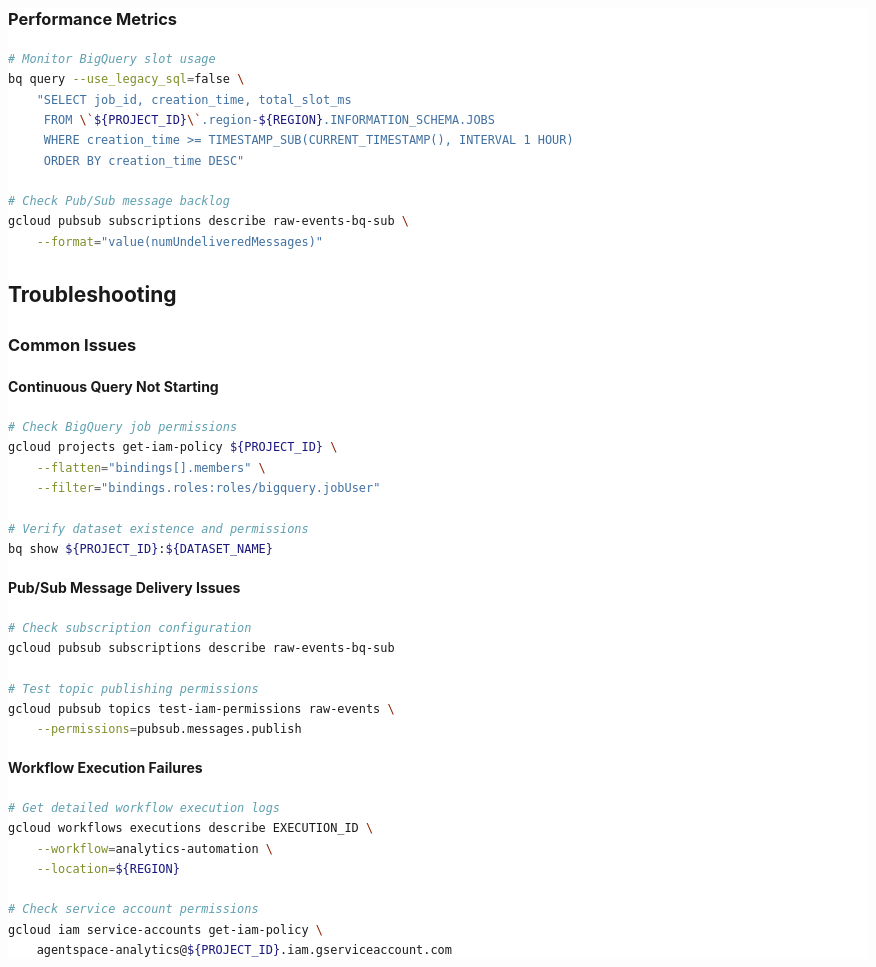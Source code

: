 ### Performance Metrics

```bash
# Monitor BigQuery slot usage
bq query --use_legacy_sql=false \
    "SELECT job_id, creation_time, total_slot_ms
     FROM \`${PROJECT_ID}\`.region-${REGION}.INFORMATION_SCHEMA.JOBS
     WHERE creation_time >= TIMESTAMP_SUB(CURRENT_TIMESTAMP(), INTERVAL 1 HOUR)
     ORDER BY creation_time DESC"

# Check Pub/Sub message backlog
gcloud pubsub subscriptions describe raw-events-bq-sub \
    --format="value(numUndeliveredMessages)"
```

## Troubleshooting

### Common Issues

#### Continuous Query Not Starting
```bash
# Check BigQuery job permissions
gcloud projects get-iam-policy ${PROJECT_ID} \
    --flatten="bindings[].members" \
    --filter="bindings.roles:roles/bigquery.jobUser"

# Verify dataset existence and permissions
bq show ${PROJECT_ID}:${DATASET_NAME}
```

#### Pub/Sub Message Delivery Issues
```bash
# Check subscription configuration
gcloud pubsub subscriptions describe raw-events-bq-sub

# Test topic publishing permissions
gcloud pubsub topics test-iam-permissions raw-events \
    --permissions=pubsub.messages.publish
```

#### Workflow Execution Failures
```bash
# Get detailed workflow execution logs
gcloud workflows executions describe EXECUTION_ID \
    --workflow=analytics-automation \
    --location=${REGION}

# Check service account permissions
gcloud iam service-accounts get-iam-policy \
    agentspace-analytics@${PROJECT_ID}.iam.gserviceaccount.com
```
